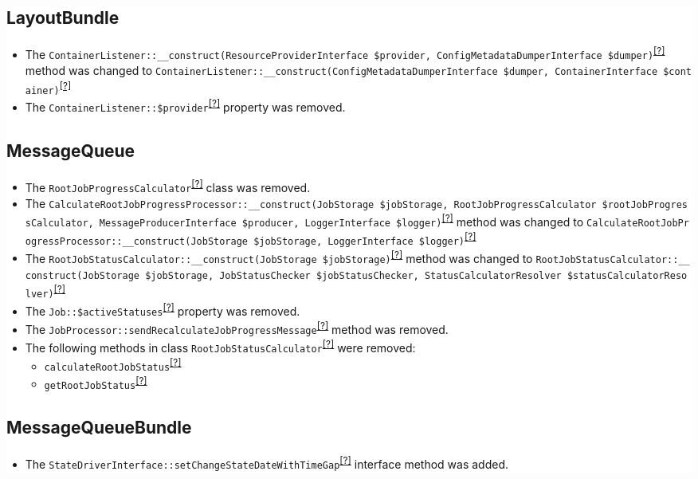 LayoutBundle
------------
* The `ContainerListener::__construct(ResourceProviderInterface $provider, ConfigMetadataDumperInterface $dumper)`<sup>[[?]](https://github.com/oroinc/platform/tree/2.5.0/src/Oro/Bundle/LayoutBundle/EventListener/ContainerListener.php#L23 "Oro\Bundle\LayoutBundle\EventListener\ContainerListener")</sup> method was changed to `ContainerListener::__construct(ConfigMetadataDumperInterface $dumper, ContainerInterface $container)`<sup>[[?]](https://github.com/oroinc/platform/tree/2.6.0/src/Oro/Bundle/LayoutBundle/EventListener/ContainerListener.php#L24 "Oro\Bundle\LayoutBundle\EventListener\ContainerListener")</sup>
* The `ContainerListener::$provider`<sup>[[?]](https://github.com/oroinc/platform/tree/2.5.0/src/Oro/Bundle/LayoutBundle/EventListener/ContainerListener.php#L14 "Oro\Bundle\LayoutBundle\EventListener\ContainerListener::$provider")</sup> property was removed.

MessageQueue
------------
* The `RootJobProgressCalculator`<sup>[[?]](https://github.com/oroinc/platform/tree/2.5.0/src/Oro/Component/MessageQueue/Job/RootJobProgressCalculator.php#L4 "Oro\Component\MessageQueue\Job\RootJobProgressCalculator")</sup> class was removed.
* The `CalculateRootJobProgressProcessor::__construct(JobStorage $jobStorage, RootJobProgressCalculator $rootJobProgressCalculator, MessageProducerInterface $producer, LoggerInterface $logger)`<sup>[[?]](https://github.com/oroinc/platform/tree/2.5.0/src/Oro/Component/MessageQueue/Job/CalculateRootJobProgressProcessor.php#L41 "Oro\Component\MessageQueue\Job\CalculateRootJobProgressProcessor")</sup> method was changed to `CalculateRootJobProgressProcessor::__construct(JobStorage $jobStorage, LoggerInterface $logger)`<sup>[[?]](https://github.com/oroinc/platform/tree/2.6.0/src/Oro/Component/MessageQueue/Job/CalculateRootJobProgressProcessor.php#L38 "Oro\Component\MessageQueue\Job\CalculateRootJobProgressProcessor")</sup>
* The `RootJobStatusCalculator::__construct(JobStorage $jobStorage)`<sup>[[?]](https://github.com/oroinc/platform/tree/2.5.0/src/Oro/Component/MessageQueue/Job/RootJobStatusCalculator.php#L16 "Oro\Component\MessageQueue\Job\RootJobStatusCalculator")</sup> method was changed to `RootJobStatusCalculator::__construct(JobStorage $jobStorage, JobStatusChecker $jobStatusChecker, StatusCalculatorResolver $statusCalculatorResolver)`<sup>[[?]](https://github.com/oroinc/platform/tree/2.6.0/src/Oro/Component/MessageQueue/Job/RootJobStatusCalculator.php#L25 "Oro\Component\MessageQueue\Job\RootJobStatusCalculator")</sup>
* The `Job::$activeStatuses`<sup>[[?]](https://github.com/oroinc/platform/tree/2.5.0/src/Oro/Component/MessageQueue/Job/Job.php#L17 "Oro\Component\MessageQueue\Job\Job::$activeStatuses")</sup> property was removed.
* The `JobProcessor::sendRecalculateJobProgressMessage`<sup>[[?]](https://github.com/oroinc/platform/tree/2.5.0/src/Oro/Component/MessageQueue/Job/JobProcessor.php#L478 "Oro\Component\MessageQueue\Job\JobProcessor::sendRecalculateJobProgressMessage")</sup> method was removed.
* The following methods in class `RootJobStatusCalculator`<sup>[[?]](https://github.com/oroinc/platform/tree/2.5.0/src/Oro/Component/MessageQueue/Job/RootJobStatusCalculator.php#L67 "Oro\Component\MessageQueue\Job\RootJobStatusCalculator")</sup> were removed:
   - `calculateRootJobStatus`<sup>[[?]](https://github.com/oroinc/platform/tree/2.5.0/src/Oro/Component/MessageQueue/Job/RootJobStatusCalculator.php#L67 "Oro\Component\MessageQueue\Job\RootJobStatusCalculator::calculateRootJobStatus")</sup>
   - `getRootJobStatus`<sup>[[?]](https://github.com/oroinc/platform/tree/2.5.0/src/Oro/Component/MessageQueue/Job/RootJobStatusCalculator.php#L118 "Oro\Component\MessageQueue\Job\RootJobStatusCalculator::getRootJobStatus")</sup>

MessageQueueBundle
------------------
* The `StateDriverInterface::setChangeStateDateWithTimeGap`<sup>[[?]](https://github.com/oroinc/platform/tree/2.6.0/src/Oro/Bundle/MessageQueueBundle/Consumption/StateDriverInterface.php#L32 "Oro\Bundle\MessageQueueBundle\Consumption\StateDriverInterface::setChangeStateDateWithTimeGap")</sup> interface method was added.
